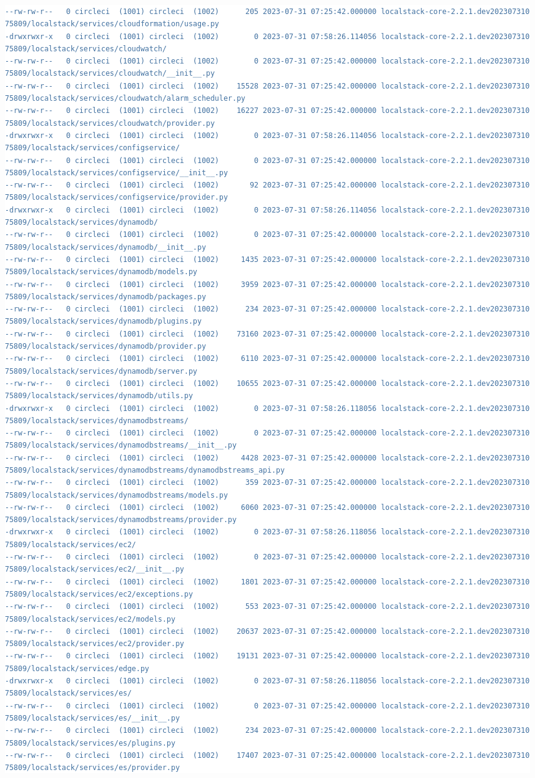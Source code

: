 ```diff
--rw-rw-r--   0 circleci  (1001) circleci  (1002)      205 2023-07-31 07:25:42.000000 localstack-core-2.2.1.dev20230731075809/localstack/services/cloudformation/usage.py
-drwxrwxr-x   0 circleci  (1001) circleci  (1002)        0 2023-07-31 07:58:26.114056 localstack-core-2.2.1.dev20230731075809/localstack/services/cloudwatch/
--rw-rw-r--   0 circleci  (1001) circleci  (1002)        0 2023-07-31 07:25:42.000000 localstack-core-2.2.1.dev20230731075809/localstack/services/cloudwatch/__init__.py
--rw-rw-r--   0 circleci  (1001) circleci  (1002)    15528 2023-07-31 07:25:42.000000 localstack-core-2.2.1.dev20230731075809/localstack/services/cloudwatch/alarm_scheduler.py
--rw-rw-r--   0 circleci  (1001) circleci  (1002)    16227 2023-07-31 07:25:42.000000 localstack-core-2.2.1.dev20230731075809/localstack/services/cloudwatch/provider.py
-drwxrwxr-x   0 circleci  (1001) circleci  (1002)        0 2023-07-31 07:58:26.114056 localstack-core-2.2.1.dev20230731075809/localstack/services/configservice/
--rw-rw-r--   0 circleci  (1001) circleci  (1002)        0 2023-07-31 07:25:42.000000 localstack-core-2.2.1.dev20230731075809/localstack/services/configservice/__init__.py
--rw-rw-r--   0 circleci  (1001) circleci  (1002)       92 2023-07-31 07:25:42.000000 localstack-core-2.2.1.dev20230731075809/localstack/services/configservice/provider.py
-drwxrwxr-x   0 circleci  (1001) circleci  (1002)        0 2023-07-31 07:58:26.114056 localstack-core-2.2.1.dev20230731075809/localstack/services/dynamodb/
--rw-rw-r--   0 circleci  (1001) circleci  (1002)        0 2023-07-31 07:25:42.000000 localstack-core-2.2.1.dev20230731075809/localstack/services/dynamodb/__init__.py
--rw-rw-r--   0 circleci  (1001) circleci  (1002)     1435 2023-07-31 07:25:42.000000 localstack-core-2.2.1.dev20230731075809/localstack/services/dynamodb/models.py
--rw-rw-r--   0 circleci  (1001) circleci  (1002)     3959 2023-07-31 07:25:42.000000 localstack-core-2.2.1.dev20230731075809/localstack/services/dynamodb/packages.py
--rw-rw-r--   0 circleci  (1001) circleci  (1002)      234 2023-07-31 07:25:42.000000 localstack-core-2.2.1.dev20230731075809/localstack/services/dynamodb/plugins.py
--rw-rw-r--   0 circleci  (1001) circleci  (1002)    73160 2023-07-31 07:25:42.000000 localstack-core-2.2.1.dev20230731075809/localstack/services/dynamodb/provider.py
--rw-rw-r--   0 circleci  (1001) circleci  (1002)     6110 2023-07-31 07:25:42.000000 localstack-core-2.2.1.dev20230731075809/localstack/services/dynamodb/server.py
--rw-rw-r--   0 circleci  (1001) circleci  (1002)    10655 2023-07-31 07:25:42.000000 localstack-core-2.2.1.dev20230731075809/localstack/services/dynamodb/utils.py
-drwxrwxr-x   0 circleci  (1001) circleci  (1002)        0 2023-07-31 07:58:26.118056 localstack-core-2.2.1.dev20230731075809/localstack/services/dynamodbstreams/
--rw-rw-r--   0 circleci  (1001) circleci  (1002)        0 2023-07-31 07:25:42.000000 localstack-core-2.2.1.dev20230731075809/localstack/services/dynamodbstreams/__init__.py
--rw-rw-r--   0 circleci  (1001) circleci  (1002)     4428 2023-07-31 07:25:42.000000 localstack-core-2.2.1.dev20230731075809/localstack/services/dynamodbstreams/dynamodbstreams_api.py
--rw-rw-r--   0 circleci  (1001) circleci  (1002)      359 2023-07-31 07:25:42.000000 localstack-core-2.2.1.dev20230731075809/localstack/services/dynamodbstreams/models.py
--rw-rw-r--   0 circleci  (1001) circleci  (1002)     6060 2023-07-31 07:25:42.000000 localstack-core-2.2.1.dev20230731075809/localstack/services/dynamodbstreams/provider.py
-drwxrwxr-x   0 circleci  (1001) circleci  (1002)        0 2023-07-31 07:58:26.118056 localstack-core-2.2.1.dev20230731075809/localstack/services/ec2/
--rw-rw-r--   0 circleci  (1001) circleci  (1002)        0 2023-07-31 07:25:42.000000 localstack-core-2.2.1.dev20230731075809/localstack/services/ec2/__init__.py
--rw-rw-r--   0 circleci  (1001) circleci  (1002)     1801 2023-07-31 07:25:42.000000 localstack-core-2.2.1.dev20230731075809/localstack/services/ec2/exceptions.py
--rw-rw-r--   0 circleci  (1001) circleci  (1002)      553 2023-07-31 07:25:42.000000 localstack-core-2.2.1.dev20230731075809/localstack/services/ec2/models.py
--rw-rw-r--   0 circleci  (1001) circleci  (1002)    20637 2023-07-31 07:25:42.000000 localstack-core-2.2.1.dev20230731075809/localstack/services/ec2/provider.py
--rw-rw-r--   0 circleci  (1001) circleci  (1002)    19131 2023-07-31 07:25:42.000000 localstack-core-2.2.1.dev20230731075809/localstack/services/edge.py
-drwxrwxr-x   0 circleci  (1001) circleci  (1002)        0 2023-07-31 07:58:26.118056 localstack-core-2.2.1.dev20230731075809/localstack/services/es/
--rw-rw-r--   0 circleci  (1001) circleci  (1002)        0 2023-07-31 07:25:42.000000 localstack-core-2.2.1.dev20230731075809/localstack/services/es/__init__.py
--rw-rw-r--   0 circleci  (1001) circleci  (1002)      234 2023-07-31 07:25:42.000000 localstack-core-2.2.1.dev20230731075809/localstack/services/es/plugins.py
--rw-rw-r--   0 circleci  (1001) circleci  (1002)    17407 2023-07-31 07:25:42.000000 localstack-core-2.2.1.dev20230731075809/localstack/services/es/provider.py
```